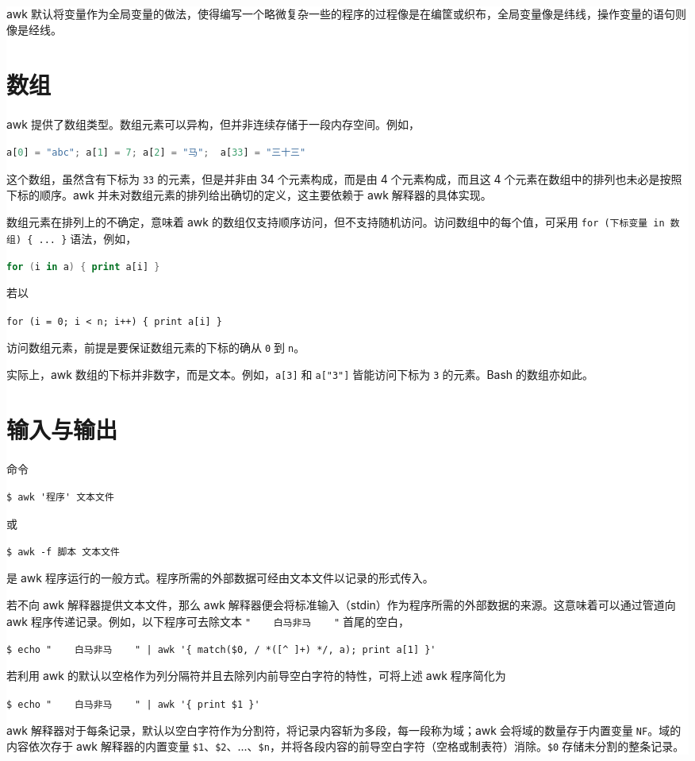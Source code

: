 awk 默认将变量作为全局变量的做法，使得编写一个略微复杂一些的程序的过程像是在编筐或织布，全局变量像是纬线，操作变量的语句则像是经线。

# 数组

awk 提供了数组类型。数组元素可以异构，但并非连续存储于一段内存空间。例如，

```awk
a[0] = "abc"; a[1] = 7; a[2] = "马";  a[33] = "三十三"
```

这个数组，虽然含有下标为 `33` 的元素，但是并非由 34 个元素构成，而是由 4 个元素构成，而且这 4 个元素在数组中的排列也未必是按照下标的顺序。awk 并未对数组元素的排列给出确切的定义，这主要依赖于 awk 解释器的具体实现。

数组元素在排列上的不确定，意味着 awk 的数组仅支持顺序访问，但不支持随机访问。访问数组中的每个值，可采用 `for (下标变量 in 数组) { ... }` 语法，例如，

```awk
for (i in a) { print a[i] }
```

若以

```
for (i = 0; i < n; i++) { print a[i] }
```

访问数组元素，前提是要保证数组元素的下标的确从 `0` 到 `n`。

实际上，awk 数组的下标并非数字，而是文本。例如，`a[3]` 和 `a["3"]` 皆能访问下标为 `3` 的元素。Bash 的数组亦如此。

# 输入与输出

命令

```console
$ awk '程序' 文本文件
```

或 

```console
$ awk -f 脚本 文本文件
```

是 awk 程序运行的一般方式。程序所需的外部数据可经由文本文件以记录的形式传入。

若不向 awk 解释器提供文本文件，那么 awk 解释器便会将标准输入（stdin）作为程序所需的外部数据的来源。这意味着可以通过管道向 awk 程序传递记录。例如，以下程序可去除文本 `"    白马非马    "` 首尾的空白，

```console
$ echo "    白马非马    " | awk '{ match($0, / *([^ ]+) */, a); print a[1] }'
```

若利用 awk 的默认以空格作为列分隔符并且去除列内前导空白字符的特性，可将上述 awk 程序简化为

```console
$ echo "    白马非马    " | awk '{ print $1 }'
```

awk 解释器对于每条记录，默认以空白字符作为分割符，将记录内容斩为多段，每一段称为域；awk 会将域的数量存于内置变量 `NF`。域的内容依次存于 awk 解释器的内置变量 `$1`、`$2`、...、`$n`，并将各段内容的前导空白字符（空格或制表符）消除。`$0` 存储未分割的整条记录。
